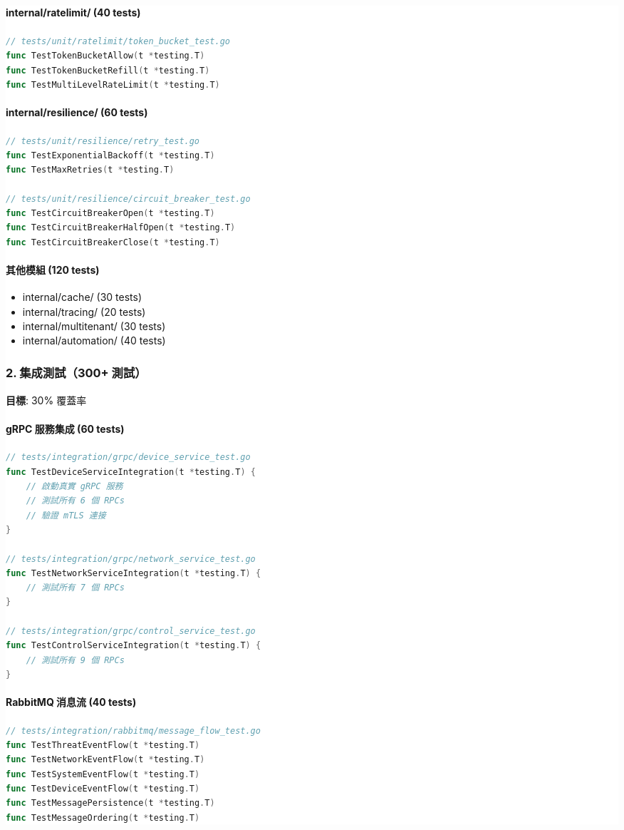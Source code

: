 #### internal/ratelimit/ (40 tests)
```go
// tests/unit/ratelimit/token_bucket_test.go
func TestTokenBucketAllow(t *testing.T)
func TestTokenBucketRefill(t *testing.T)
func TestMultiLevelRateLimit(t *testing.T)
```

#### internal/resilience/ (60 tests)
```go
// tests/unit/resilience/retry_test.go
func TestExponentialBackoff(t *testing.T)
func TestMaxRetries(t *testing.T)

// tests/unit/resilience/circuit_breaker_test.go
func TestCircuitBreakerOpen(t *testing.T)
func TestCircuitBreakerHalfOpen(t *testing.T)
func TestCircuitBreakerClose(t *testing.T)
```

#### 其他模組 (120 tests)
- internal/cache/ (30 tests)
- internal/tracing/ (20 tests)
- internal/multitenant/ (30 tests)
- internal/automation/ (40 tests)

### 2. 集成測試（300+ 測試）

**目標**: 30% 覆蓋率

#### gRPC 服務集成 (60 tests)
```go
// tests/integration/grpc/device_service_test.go
func TestDeviceServiceIntegration(t *testing.T) {
    // 啟動真實 gRPC 服務
    // 測試所有 6 個 RPCs
    // 驗證 mTLS 連接
}

// tests/integration/grpc/network_service_test.go
func TestNetworkServiceIntegration(t *testing.T) {
    // 測試所有 7 個 RPCs
}

// tests/integration/grpc/control_service_test.go
func TestControlServiceIntegration(t *testing.T) {
    // 測試所有 9 個 RPCs
}
```

#### RabbitMQ 消息流 (40 tests)
```go
// tests/integration/rabbitmq/message_flow_test.go
func TestThreatEventFlow(t *testing.T)
func TestNetworkEventFlow(t *testing.T)
func TestSystemEventFlow(t *testing.T)
func TestDeviceEventFlow(t *testing.T)
func TestMessagePersistence(t *testing.T)
func TestMessageOrdering(t *testing.T)
```

